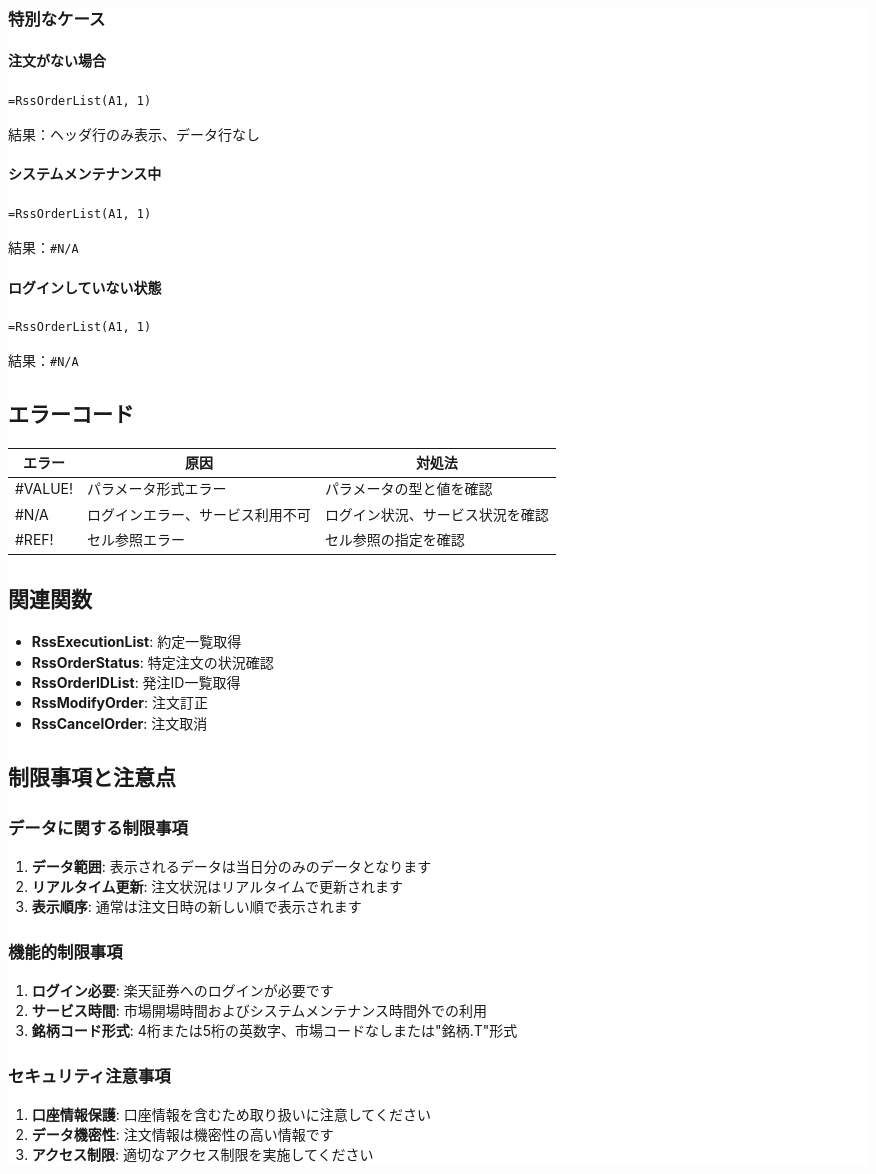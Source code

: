 ### 特別なケース

#### 注文がない場合
```excel
=RssOrderList(A1, 1)
```
結果：ヘッダ行のみ表示、データ行なし

#### システムメンテナンス中
```excel
=RssOrderList(A1, 1)
```
結果：`#N/A`

#### ログインしていない状態
```excel
=RssOrderList(A1, 1)
```
結果：`#N/A`

## エラーコード
| エラー | 原因 | 対処法 |
|--------|------|--------|
| #VALUE! | パラメータ形式エラー | パラメータの型と値を確認 |
| #N/A | ログインエラー、サービス利用不可 | ログイン状況、サービス状況を確認 |
| #REF! | セル参照エラー | セル参照の指定を確認 |

## 関連関数
- **RssExecutionList**: 約定一覧取得
- **RssOrderStatus**: 特定注文の状況確認
- **RssOrderIDList**: 発注ID一覧取得
- **RssModifyOrder**: 注文訂正
- **RssCancelOrder**: 注文取消

## 制限事項と注意点

### データに関する制限事項
1. **データ範囲**: 表示されるデータは当日分のみのデータとなります
2. **リアルタイム更新**: 注文状況はリアルタイムで更新されます
3. **表示順序**: 通常は注文日時の新しい順で表示されます

### 機能的制限事項
1. **ログイン必要**: 楽天証券へのログインが必要です
2. **サービス時間**: 市場開場時間およびシステムメンテナンス時間外での利用
3. **銘柄コード形式**: 4桁または5桁の英数字、市場コードなしまたは"銘柄.T"形式

### セキュリティ注意事項
1. **口座情報保護**: 口座情報を含むため取り扱いに注意してください
2. **データ機密性**: 注文情報は機密性の高い情報です
3. **アクセス制限**: 適切なアクセス制限を実施してください
